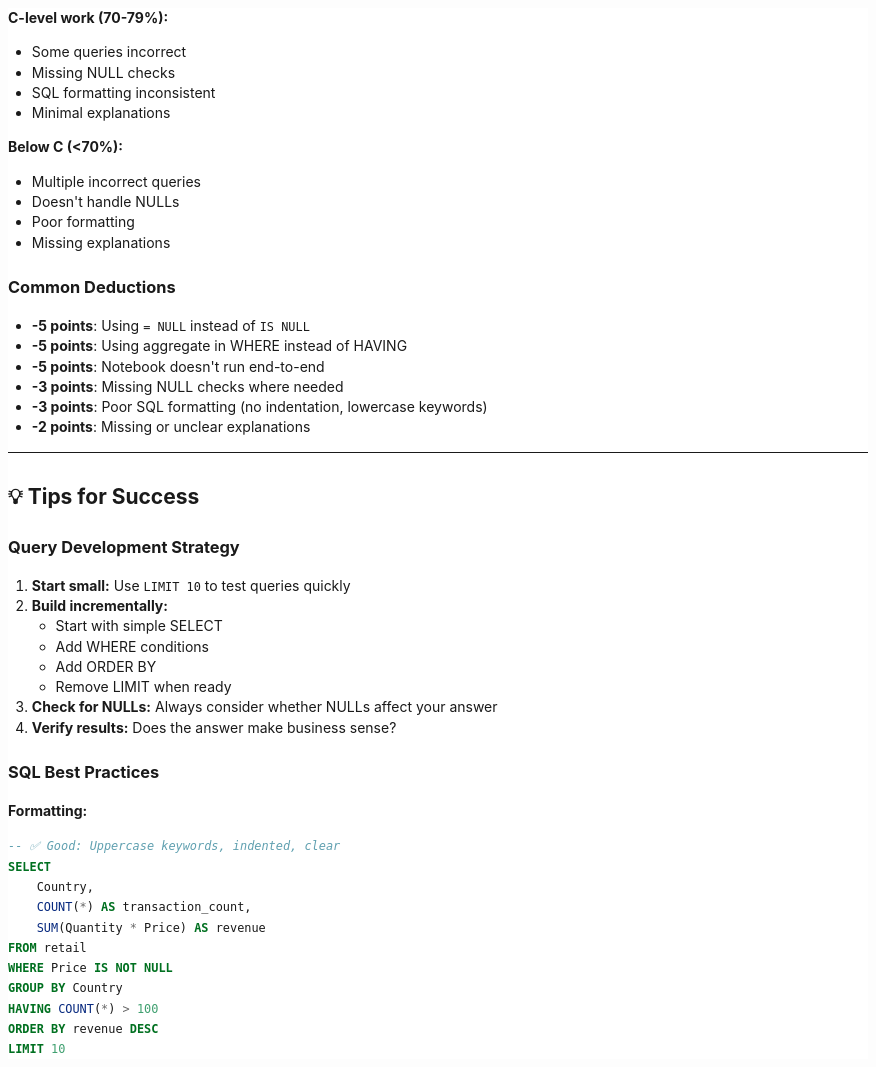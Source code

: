 **C-level work (70-79%):**
- Some queries incorrect
- Missing NULL checks
- SQL formatting inconsistent
- Minimal explanations

**Below C (<70%):**
- Multiple incorrect queries
- Doesn't handle NULLs
- Poor formatting
- Missing explanations

### Common Deductions

- **-5 points**: Using `= NULL` instead of `IS NULL`
- **-5 points**: Using aggregate in WHERE instead of HAVING
- **-5 points**: Notebook doesn't run end-to-end
- **-3 points**: Missing NULL checks where needed
- **-3 points**: Poor SQL formatting (no indentation, lowercase keywords)
- **-2 points**: Missing or unclear explanations

---

## 💡 Tips for Success

### Query Development Strategy

1. **Start small:** Use `LIMIT 10` to test queries quickly
2. **Build incrementally:**
   - Start with simple SELECT
   - Add WHERE conditions
   - Add ORDER BY
   - Remove LIMIT when ready
3. **Check for NULLs:** Always consider whether NULLs affect your answer
4. **Verify results:** Does the answer make business sense?

### SQL Best Practices

**Formatting:**
```sql
-- ✅ Good: Uppercase keywords, indented, clear
SELECT
    Country,
    COUNT(*) AS transaction_count,
    SUM(Quantity * Price) AS revenue
FROM retail
WHERE Price IS NOT NULL
GROUP BY Country
HAVING COUNT(*) > 100
ORDER BY revenue DESC
LIMIT 10
```
